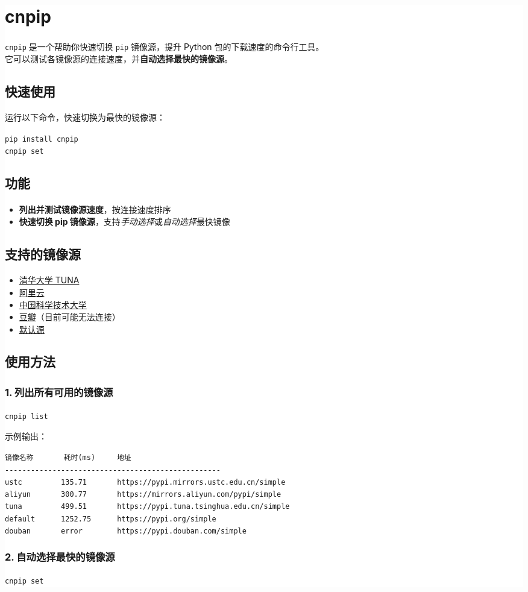 # cnpip

`cnpip` 是一个帮助你快速切换 `pip` 镜像源，提升 Python 包的下载速度的命令行工具。  
它可以测试各镜像源的连接速度，并**自动选择最快的镜像源**。

## 快速使用

运行以下命令，快速切换为最快的镜像源：

```bash
pip install cnpip
cnpip set
```

## 功能

- **列出并测试镜像源速度**，按连接速度排序
- **快速切换 pip 镜像源**，支持*手动选择*或*自动选择*最快镜像

## 支持的镜像源

- [清华大学 TUNA](https://pypi.tuna.tsinghua.edu.cn/simple)
- [阿里云](https://mirrors.aliyun.com/pypi/simple)
- [中国科学技术大学](https://pypi.mirrors.ustc.edu.cn/simple)
- [豆瓣](https://pypi.douban.com/simple)（目前可能无法连接）
- [默认源](https://pypi.org/simple)

## 使用方法

### 1. 列出所有可用的镜像源

```bash
cnpip list
```

示例输出：

```
镜像名称       耗时(ms)     地址
--------------------------------------------------
ustc         135.71       https://pypi.mirrors.ustc.edu.cn/simple
aliyun       300.77       https://mirrors.aliyun.com/pypi/simple
tuna         499.51       https://pypi.tuna.tsinghua.edu.cn/simple
default      1252.75      https://pypi.org/simple
douban       error        https://pypi.douban.com/simple
```

### 2. 自动选择最快的镜像源

```bash
cnpip set
```
